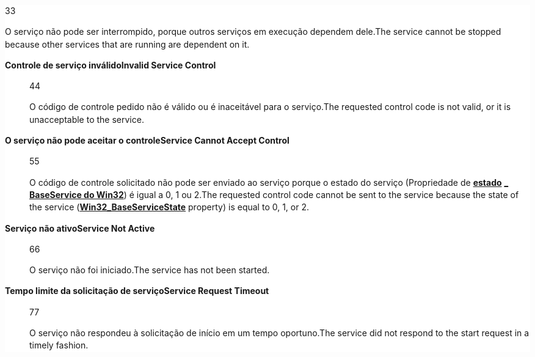 <span data-ttu-id="def14-122">3</span><span class="sxs-lookup"><span data-stu-id="def14-122">3</span></span>

<span data-ttu-id="def14-123">O serviço não pode ser interrompido, porque outros serviços em execução dependem dele.</span><span class="sxs-lookup"><span data-stu-id="def14-123">The service cannot be stopped because other services that are running are dependent on it.</span></span>

</dd> <dt>

<span data-ttu-id="def14-124">**Controle de serviço inválido**</span><span class="sxs-lookup"><span data-stu-id="def14-124">**Invalid Service Control**</span></span>
</dt> <dd>

<span data-ttu-id="def14-125">4</span><span class="sxs-lookup"><span data-stu-id="def14-125">4</span></span>

<span data-ttu-id="def14-126">O código de controle pedido não é válido ou é inaceitável para o serviço.</span><span class="sxs-lookup"><span data-stu-id="def14-126">The requested control code is not valid, or it is unacceptable to the service.</span></span>

</dd> <dt>

<span data-ttu-id="def14-127">**O serviço não pode aceitar o controle**</span><span class="sxs-lookup"><span data-stu-id="def14-127">**Service Cannot Accept Control**</span></span>
</dt> <dd>

<span data-ttu-id="def14-128">5</span><span class="sxs-lookup"><span data-stu-id="def14-128">5</span></span>

<span data-ttu-id="def14-129">O código de controle solicitado não pode ser enviado ao serviço porque o estado do serviço (Propriedade de [**estado**](win32-baseservice.md) [**\_ BaseService do Win32**](win32-baseservice.md)) é igual a 0, 1 ou 2.</span><span class="sxs-lookup"><span data-stu-id="def14-129">The requested control code cannot be sent to the service because the state of the service ([**Win32\_BaseService**](win32-baseservice.md)[**State**](win32-baseservice.md) property) is equal to 0, 1, or 2.</span></span>

</dd> <dt>

<span data-ttu-id="def14-130">**Serviço não ativo**</span><span class="sxs-lookup"><span data-stu-id="def14-130">**Service Not Active**</span></span>
</dt> <dd>

<span data-ttu-id="def14-131">6</span><span class="sxs-lookup"><span data-stu-id="def14-131">6</span></span>

<span data-ttu-id="def14-132">O serviço não foi iniciado.</span><span class="sxs-lookup"><span data-stu-id="def14-132">The service has not been started.</span></span>

</dd> <dt>

<span data-ttu-id="def14-133">**Tempo limite da solicitação de serviço**</span><span class="sxs-lookup"><span data-stu-id="def14-133">**Service Request Timeout**</span></span>
</dt> <dd>

<span data-ttu-id="def14-134">7</span><span class="sxs-lookup"><span data-stu-id="def14-134">7</span></span>

<span data-ttu-id="def14-135">O serviço não respondeu à solicitação de início em um tempo oportuno.</span><span class="sxs-lookup"><span data-stu-id="def14-135">The service did not respond to the start request in a timely fashion.</span></span>
